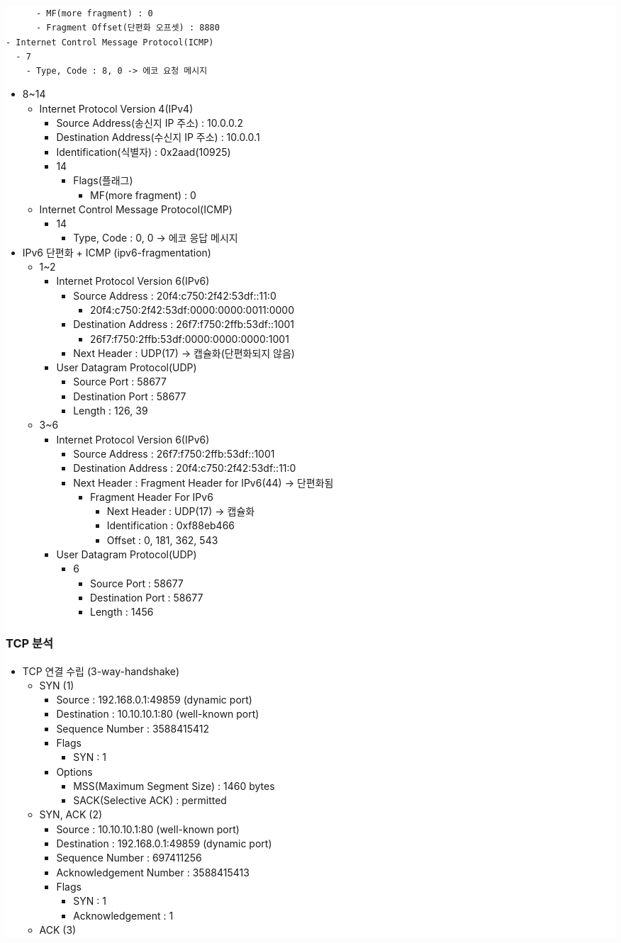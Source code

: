           - MF(more fragment) : 0
          - Fragment Offset(단편화 오프셋) : 8880
    - Internet Control Message Protocol(ICMP)
      - 7
        - Type, Code : 8, 0 -> 에코 요청 메시지
  - 8~14
    - Internet Protocol Version 4(IPv4)
      - Source Address(송신지 IP 주소) : 10.0.0.2
      - Destination Address(수신지 IP 주소) : 10.0.0.1
      - Identification(식별자) : 0x2aad(10925)
      - 14
        - Flags(플래그)
          - MF(more fragment) : 0
    - Internet Control Message Protocol(ICMP)
      - 14
        - Type, Code : 0, 0 -> 에코 응답 메시지
- IPv6 단편화 + ICMP (ipv6-fragmentation)
  - 1~2
    - Internet Protocol Version 6(IPv6)
      - Source Address : 20f4:c750:2f42:53df::11:0
        - 20f4:c750:2f42:53df:0000:0000:0011:0000
      - Destination Address : 26f7:f750:2ffb:53df::1001
        - 26f7:f750:2ffb:53df:0000:0000:0000:1001
      - Next Header : UDP(17) -> 캡슐화(단편화되지 않음)
    - User Datagram Protocol(UDP)
      - Source Port : 58677
      - Destination Port : 58677
      - Length : 126, 39
  - 3~6
    - Internet Protocol Version 6(IPv6)
      - Source Address : 26f7:f750:2ffb:53df::1001
      - Destination Address : 20f4:c750:2f42:53df::11:0
      - Next Header : Fragment Header for IPv6(44) -> 단편화됨
        - Fragment Header For IPv6
          - Next Header : UDP(17) -> 캡슐화
          - Identification : 0xf88eb466
          - Offset : 0, 181, 362, 543
    - User Datagram Protocol(UDP)
      - 6
        - Source Port : 58677
        - Destination Port : 58677
        - Length : 1456

### TCP 분석

- TCP 연결 수립 (3-way-handshake)
  - SYN (1)
    - Source : 192.168.0.1:49859 (dynamic port)
    - Destination : 10.10.10.1:80 (well-known port)
    - Sequence Number : 3588415412
    - Flags
      - SYN : 1
    - Options
      - MSS(Maximum Segment Size) : 1460 bytes
      - SACK(Selective ACK) : permitted
  - SYN, ACK (2)
    - Source : 10.10.10.1:80 (well-known port)
    - Destination : 192.168.0.1:49859 (dynamic port)
    - Sequence Number : 697411256
    - Acknowledgement Number : 3588415413
    - Flags
      - SYN : 1
      - Acknowledgement : 1
  - ACK (3)
